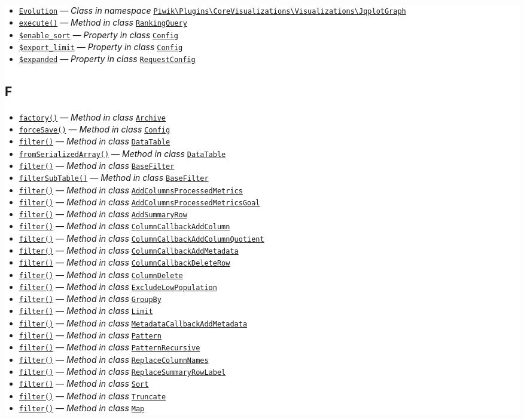 - [`Evolution`](Piwik/Plugins/CoreVisualizations/Visualizations/JqplotGraph/Evolution.md) &mdash; _Class in namespace_ [`Piwik\Plugins\CoreVisualizations\Visualizations\JqplotGraph`](Piwik/Plugins/CoreVisualizations/Visualizations/JqplotGraph) 
- [`execute()`](Piwik/RankingQuery.md#execute) &mdash; _Method in class_ [`RankingQuery`](Piwik/RankingQuery.md)
- [`$enable_sort`](Piwik/ViewDataTable/Config.md#$enable_sort) &mdash; _Property in class_ [`Config`](Piwik/ViewDataTable/Config.md)
- [`$export_limit`](Piwik/ViewDataTable/Config.md#$export_limit) &mdash; _Property in class_ [`Config`](Piwik/ViewDataTable/Config.md)
- [`$expanded`](Piwik/ViewDataTable/RequestConfig.md#$expanded) &mdash; _Property in class_ [`RequestConfig`](Piwik/ViewDataTable/RequestConfig.md)

## F

- [`factory()`](Piwik/Archive.md#factory) &mdash; _Method in class_ [`Archive`](Piwik/Archive.md)
- [`forceSave()`](Piwik/Config.md#forcesave) &mdash; _Method in class_ [`Config`](Piwik/Config.md)
- [`filter()`](Piwik/DataTable.md#filter) &mdash; _Method in class_ [`DataTable`](Piwik/DataTable.md)
- [`fromSerializedArray()`](Piwik/DataTable.md#fromserializedarray) &mdash; _Method in class_ [`DataTable`](Piwik/DataTable.md)
- [`filter()`](Piwik/DataTable/BaseFilter.md#filter) &mdash; _Method in class_ [`BaseFilter`](Piwik/DataTable/BaseFilter.md)
- [`filterSubTable()`](Piwik/DataTable/BaseFilter.md#filtersubtable) &mdash; _Method in class_ [`BaseFilter`](Piwik/DataTable/BaseFilter.md)
- [`filter()`](Piwik/DataTable/Filter/AddColumnsProcessedMetrics.md#filter) &mdash; _Method in class_ [`AddColumnsProcessedMetrics`](Piwik/DataTable/Filter/AddColumnsProcessedMetrics.md)
- [`filter()`](Piwik/DataTable/Filter/AddColumnsProcessedMetricsGoal.md#filter) &mdash; _Method in class_ [`AddColumnsProcessedMetricsGoal`](Piwik/DataTable/Filter/AddColumnsProcessedMetricsGoal.md)
- [`filter()`](Piwik/DataTable/Filter/AddSummaryRow.md#filter) &mdash; _Method in class_ [`AddSummaryRow`](Piwik/DataTable/Filter/AddSummaryRow.md)
- [`filter()`](Piwik/DataTable/Filter/ColumnCallbackAddColumn.md#filter) &mdash; _Method in class_ [`ColumnCallbackAddColumn`](Piwik/DataTable/Filter/ColumnCallbackAddColumn.md)
- [`filter()`](Piwik/DataTable/Filter/ColumnCallbackAddColumnQuotient.md#filter) &mdash; _Method in class_ [`ColumnCallbackAddColumnQuotient`](Piwik/DataTable/Filter/ColumnCallbackAddColumnQuotient.md)
- [`filter()`](Piwik/DataTable/Filter/ColumnCallbackAddMetadata.md#filter) &mdash; _Method in class_ [`ColumnCallbackAddMetadata`](Piwik/DataTable/Filter/ColumnCallbackAddMetadata.md)
- [`filter()`](Piwik/DataTable/Filter/ColumnCallbackDeleteRow.md#filter) &mdash; _Method in class_ [`ColumnCallbackDeleteRow`](Piwik/DataTable/Filter/ColumnCallbackDeleteRow.md)
- [`filter()`](Piwik/DataTable/Filter/ColumnDelete.md#filter) &mdash; _Method in class_ [`ColumnDelete`](Piwik/DataTable/Filter/ColumnDelete.md)
- [`filter()`](Piwik/DataTable/Filter/ExcludeLowPopulation.md#filter) &mdash; _Method in class_ [`ExcludeLowPopulation`](Piwik/DataTable/Filter/ExcludeLowPopulation.md)
- [`filter()`](Piwik/DataTable/Filter/GroupBy.md#filter) &mdash; _Method in class_ [`GroupBy`](Piwik/DataTable/Filter/GroupBy.md)
- [`filter()`](Piwik/DataTable/Filter/Limit.md#filter) &mdash; _Method in class_ [`Limit`](Piwik/DataTable/Filter/Limit.md)
- [`filter()`](Piwik/DataTable/Filter/MetadataCallbackAddMetadata.md#filter) &mdash; _Method in class_ [`MetadataCallbackAddMetadata`](Piwik/DataTable/Filter/MetadataCallbackAddMetadata.md)
- [`filter()`](Piwik/DataTable/Filter/Pattern.md#filter) &mdash; _Method in class_ [`Pattern`](Piwik/DataTable/Filter/Pattern.md)
- [`filter()`](Piwik/DataTable/Filter/PatternRecursive.md#filter) &mdash; _Method in class_ [`PatternRecursive`](Piwik/DataTable/Filter/PatternRecursive.md)
- [`filter()`](Piwik/DataTable/Filter/ReplaceColumnNames.md#filter) &mdash; _Method in class_ [`ReplaceColumnNames`](Piwik/DataTable/Filter/ReplaceColumnNames.md)
- [`filter()`](Piwik/DataTable/Filter/ReplaceSummaryRowLabel.md#filter) &mdash; _Method in class_ [`ReplaceSummaryRowLabel`](Piwik/DataTable/Filter/ReplaceSummaryRowLabel.md)
- [`filter()`](Piwik/DataTable/Filter/Sort.md#filter) &mdash; _Method in class_ [`Sort`](Piwik/DataTable/Filter/Sort.md)
- [`filter()`](Piwik/DataTable/Filter/Truncate.md#filter) &mdash; _Method in class_ [`Truncate`](Piwik/DataTable/Filter/Truncate.md)
- [`filter()`](Piwik/DataTable/Map.md#filter) &mdash; _Method in class_ [`Map`](Piwik/DataTable/Map.md)